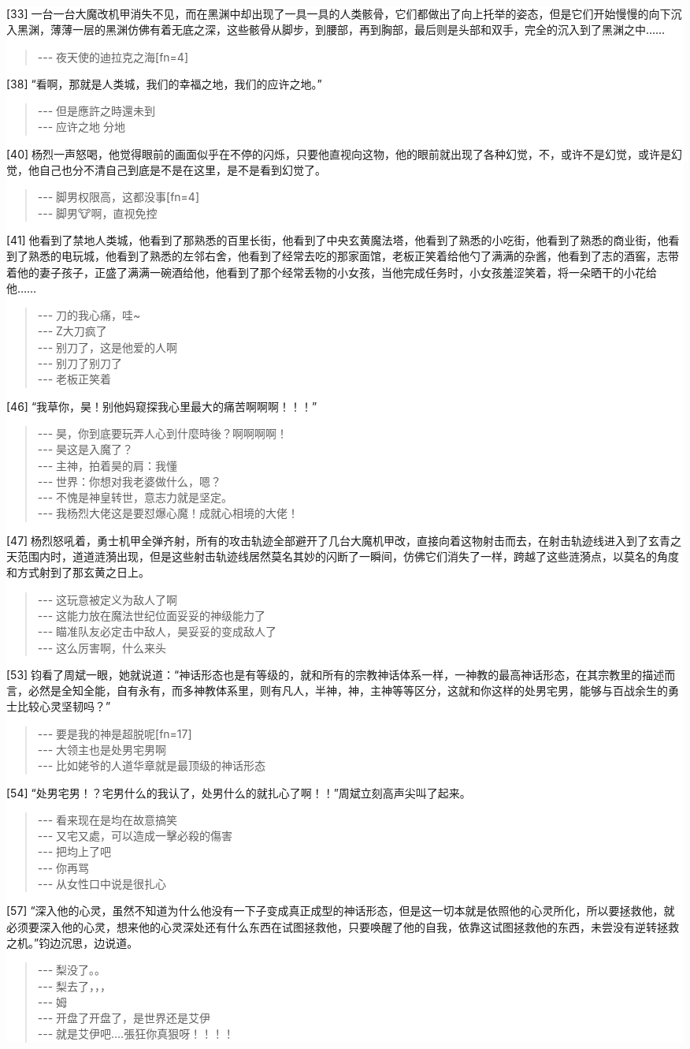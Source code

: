[33] 一台一台大魔改机甲消失不见，而在黑渊中却出现了一具一具的人类骸骨，它们都做出了向上托举的姿态，但是它们开始慢慢的向下沉入黑渊，薄薄一层的黑渊仿佛有着无底之深，这些骸骨从脚步，到腰部，再到胸部，最后则是头部和双手，完全的沉入到了黑渊之中……
>--- 夜天使的迪拉克之海[fn=4]<br>

[38] “看啊，那就是人类城，我们的幸福之地，我们的应许之地。”
>--- 但是應許之時還未到<br>
>--- 应许之地 分地<br>

[40] 杨烈一声怒喝，他觉得眼前的画面似乎在不停的闪烁，只要他直视向这物，他的眼前就出现了各种幻觉，不，或许不是幻觉，或许是幻觉，他自己也分不清自己到底是不是在这里，是不是看到幻觉了。
>--- 脚男权限高，这都没事[fn=4]<br>
>--- 脚男🐮啊，直视免控<br>

[41] 他看到了禁地人类城，他看到了那熟悉的百里长街，他看到了中央玄黄魔法塔，他看到了熟悉的小吃街，他看到了熟悉的商业街，他看到了熟悉的电玩城，他看到了熟悉的左邻右舍，他看到了经常去吃的那家面馆，老板正笑着给他勺了满满的杂酱，他看到了志的酒窖，志带着他的妻子孩子，正盛了满满一碗酒给他，他看到了那个经常丢物的小女孩，当他完成任务时，小女孩羞涩笑着，将一朵晒干的小花给他……
>--- 刀的我心痛，哇~<br>
>--- Z大刀疯了<br>
>--- 别刀了，这是他爱的人啊<br>
>--- 别刀了别刀了<br>
>--- 老板正笑着<br>

[46] “我草你，昊！别他妈窥探我心里最大的痛苦啊啊啊！！！”
>--- 昊，你到底要玩弄人心到什麼時後？啊啊啊啊！<br>
>--- 昊这是入魔了？<br>
>--- 主神，拍着昊的肩：我懂<br>
>--- 世界：你想对我老婆做什么，嗯？<br>
>--- 不愧是神皇转世，意志力就是坚定。<br>
>--- 我杨烈大佬这是要怼爆心魔！成就心相境的大佬！<br>

[47] 杨烈怒吼着，勇士机甲全弹齐射，所有的攻击轨迹全部避开了几台大魔机甲改，直接向着这物射击而去，在射击轨迹线进入到了玄青之天范围内时，道道涟漪出现，但是这些射击轨迹线居然莫名其妙的闪断了一瞬间，仿佛它们消失了一样，跨越了这些涟漪点，以莫名的角度和方式射到了那玄黄之日上。
>--- 这玩意被定义为敌人了啊<br>
>--- 这能力放在魔法世纪位面妥妥的神级能力了<br>
>--- 瞄准队友必定击中敌人，昊妥妥的变成敌人了<br>
>--- 这么厉害啊，什么来头<br>

[53] 钧看了周斌一眼，她就说道：“神话形态也是有等级的，就和所有的宗教神话体系一样，一神教的最高神话形态，在其宗教里的描述而言，必然是全知全能，自有永有，而多神教体系里，则有凡人，半神，神，主神等等区分，这就和你这样的处男宅男，能够与百战余生的勇士比较心灵坚韧吗？”
>--- 要是我的神是超脱呢[fn=17]<br>
>--- 大领主也是处男宅男啊<br>
>--- 比如姥爷的人道华章就是最顶级的神话形态<br>

[54] “处男宅男！？宅男什么的我认了，处男什么的就扎心了啊！！”周斌立刻高声尖叫了起来。
>--- 看来现在是均在故意搞笑<br>
>--- 又宅又處，可以造成一擊必殺的傷害<br>
>--- 把均上了吧<br>
>--- 你再骂<br>
>--- 从女性口中说是很扎心<br>

[57] “深入他的心灵，虽然不知道为什么他没有一下子变成真正成型的神话形态，但是这一切本就是依照他的心灵所化，所以要拯救他，就必须要深入他的心灵，想来他的心灵深处还有什么东西在试图拯救他，只要唤醒了他的自我，依靠这试图拯救他的东西，未尝没有逆转拯救之机。”钧边沉思，边说道。
>--- 梨没了。。<br>
>--- 梨去了，，，<br>
>--- 姆<br>
>--- 开盘了开盘了，是世界还是艾伊<br>
>--- 就是艾伊吧‥‥張狂你真狠呀！！！！<br>
